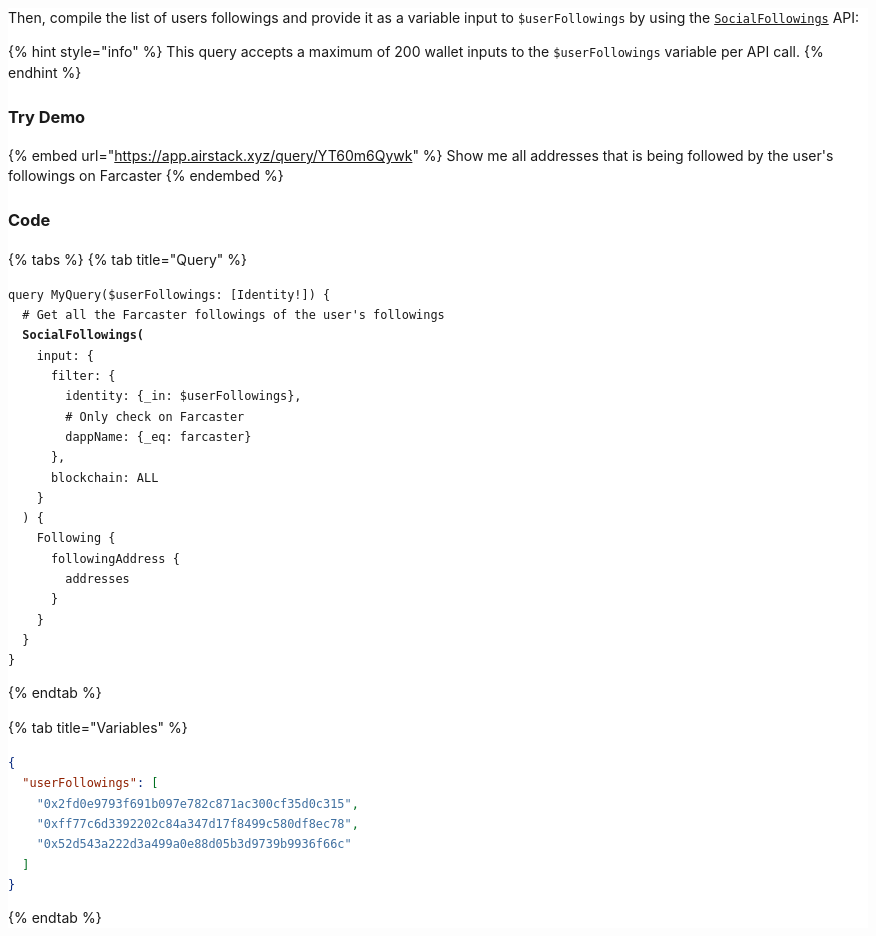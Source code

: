 Then, compile the list of users followings and provide it as a variable input to `$userFollowings` by using the [`SocialFollowings`](../../../api-references/api-reference/socialfollowings-api.md) API:

{% hint style="info" %}
This query accepts a maximum of 200 wallet inputs to the `$userFollowings` variable per API call.
{% endhint %}

### Try Demo

{% embed url="https://app.airstack.xyz/query/YT60m6Qywk" %}
Show me all addresses that is being followed by the user's followings on Farcaster
{% endembed %}

### Code

{% tabs %}
{% tab title="Query" %}
<pre class="language-graphql"><code class="lang-graphql">query MyQuery($userFollowings: [Identity!]) {
  # Get all the Farcaster followings of the user's followings
<strong>  SocialFollowings(
</strong>    input: {
      filter: {
        identity: {_in: $userFollowings},
        # Only check on Farcaster
        dappName: {_eq: farcaster}
      },
      blockchain: ALL
    }
  ) {
    Following {
      followingAddress {
        addresses
      }
    }
  }
}
</code></pre>
{% endtab %}

{% tab title="Variables" %}
```json
{
  "userFollowings": [
    "0x2fd0e9793f691b097e782c871ac300cf35d0c315",
    "0xff77c6d3392202c84a347d17f8499c580df8ec78",
    "0x52d543a222d3a499a0e88d05b3d9739b9936f66c"
  ]
}
```
{% endtab %}

